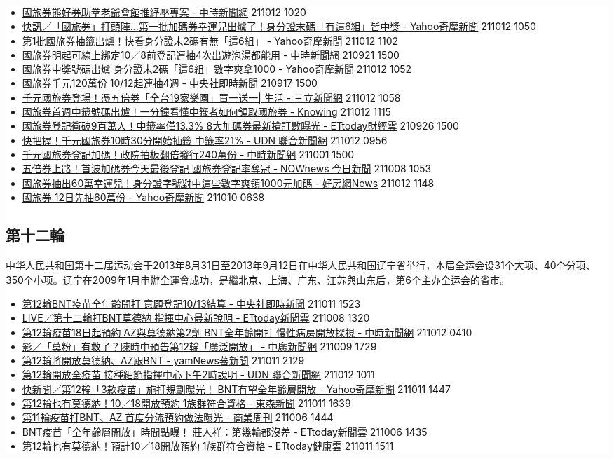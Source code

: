 - [國旅券熊好券助拳老爺會館推紓壓專案 - 中時新聞網](https://wantrich.chinatimes.com/news/20211012S503427 "國旅券熊好券助拳老爺會館推紓壓專案 - 中時新聞網") 211012 1020
- [快訊／「國旅券」打頭陣…第一批加碼券幸運兒出爐了！身分證末碼「有這6組」皆中獎 - Yahoo奇摩新聞](https://tw.news.yahoo.com/%E5%BF%AB%E8%A8%8A-%E5%9C%8B%E6%97%85%E5%88%B8-%E6%89%93%E9%A0%AD%E9%99%A3-%E7%AC%AC-%E6%89%B9%E5%8A%A0%E7%A2%BC%E5%88%B8%E5%B9%B8%E9%81%8B%E5%85%92%E5%87%BA%E7%88%90%E4%BA%86-025043785.html "快訊／「國旅券」打頭陣…第一批加碼券幸運兒出爐了！身分證末碼「有這6組」皆中獎 - Yahoo奇摩新聞") 211012 1050
- [第1批國旅券抽籤出爐！快看身分證末2碼有無「這6組」 - Yahoo奇摩新聞](https://tw.news.yahoo.com/%E7%AC%AC1%E6%89%B9%E5%9C%8B%E6%97%85%E5%88%B8%E6%8A%BD%E7%B1%A4%E5%87%BA%E7%88%90-%E5%BF%AB%E7%9C%8B%E8%BA%AB%E5%88%86%E8%AD%89%E6%9C%AB2%E7%A2%BC%E6%9C%89%E7%84%A1-%E9%80%996%E7%B5%84-030246780.html "第1批國旅券抽籤出爐！快看身分證末2碼有無「這6組」 - Yahoo奇摩新聞") 211012 1102
- [國旅券明起可線上綁定10／8前登記連抽4次出遊泡湯都能用 - 中時新聞網](https://wantrich.chinatimes.com/news/20210921S480060 "國旅券明起可線上綁定10／8前登記連抽4次出遊泡湯都能用 - 中時新聞網") 210921 1500
- [國旅券中獎號碼出爐 身分證末2碼「這6組」數字爽拿1000 - Yahoo奇摩新聞](https://tw.news.yahoo.com/%E5%9C%8B%E6%97%85%E5%88%B8%E4%B8%AD%E7%8D%8E%E8%99%9F%E7%A2%BC%E5%87%BA%E7%88%90-%E8%BA%AB%E5%88%86%E8%AD%89%E6%9C%AB2%E7%A2%BC-%E9%80%996%E7%B5%84-%E6%95%B8%E5%AD%97%E7%88%BD%E6%8B%BF1000-025229785.html "國旅券中獎號碼出爐 身分證末2碼「這6組」數字爽拿1000 - Yahoo奇摩新聞") 211012 1052
- [國旅券千元120萬份 10/12起連抽4週 - 中央社即時新聞](https://www.cna.com.tw/news/firstnews/202109175003.aspx "國旅券千元120萬份 10/12起連抽4週 - 中央社即時新聞") 210917 1500
- [千元國旅券登場！憑五倍券「全台19家樂園」買一送一| 生活 - 三立新聞網](https://www.setn.com/News.aspx?NewsID=1010942 "千元國旅券登場！憑五倍券「全台19家樂園」買一送一| 生活 - 三立新聞網") 211012 1058
- [國旅券首週中籤號碼出爐！一分鐘看懂中籤者如何領取國旅券 - Knowing](https://news.knowing.asia/news/78da8375-950a-4a4d-9787-beac775f50e1 "國旅券首週中籤號碼出爐！一分鐘看懂中籤者如何領取國旅券 - Knowing") 211012 1115
- [國旅券登記衝破9百萬人！中籤率僅13.3% 8大加碼券最新搶訂數曝光 - ETtoday財經雲](https://finance.ettoday.net/news/2087542 "國旅券登記衝破9百萬人！中籤率僅13.3% 8大加碼券最新搶訂數曝光 - ETtoday財經雲") 210926 1500
- [快把握！千元國旅券10時30分開始抽籤 中籤率21% - UDN 聯合新聞網](https://udn.com/news/story/120974/5809914?from=udn-catebreaknews_ch2 "快把握！千元國旅券10時30分開始抽籤 中籤率21% - UDN 聯合新聞網") 211012 0956
- [千元國旅券登記加碼！政院拍板翻倍發行240萬份 - 中時新聞網](https://wantrich.chinatimes.com/news/20211001S492090 "千元國旅券登記加碼！政院拍板翻倍發行240萬份 - 中時新聞網") 211001 1500
- [五倍券上路！首波加碼券今天最後登記 國旅券登記率奪冠 - NOWnews 今日新聞](https://www.nownews.com/news/5404506 "五倍券上路！首波加碼券今天最後登記 國旅券登記率奪冠 - NOWnews 今日新聞") 211008 1053
- [國旅券抽出60萬幸運兒！身分證字號對中這些數字爽領1000元加碼 - 好房網News](https://news.housefun.com.tw/news/article/555393313712.html "國旅券抽出60萬幸運兒！身分證字號對中這些數字爽領1000元加碼 - 好房網News") 211012 1148
- [國旅券 12日先抽60萬份 - Yahoo奇摩新聞](https://tw.news.yahoo.com/%E5%9C%8B%E6%97%85%E5%88%B8-12%E6%97%A5%E5%85%88%E6%8A%BD60%E8%90%AC%E4%BB%BD-223849738.html "國旅券 12日先抽60萬份 - Yahoo奇摩新聞") 211010 0638

## 第十二輪

中华人民共和国第十二届运动会于2013年8月31日至2013年9月12日在中华人民共和国辽宁省举行，本届全运会设31个大项、40个分项、350个小项。辽宁在2009年1月申辦全運會成功，是繼北京、上海、广东、江苏與山东后，第6个主办全运会的省市。
- [第12輪BNT疫苗全年齡開打 意願登記10/13結算 - 中央社即時新聞](https://www.cna.com.tw/news/firstnews/202110110129.aspx "第12輪BNT疫苗全年齡開打 意願登記10/13結算 - 中央社即時新聞") 211011 1523
- [LIVE／第十二輪打BNT莫德納 指揮中心最新說明 - ETtoday新聞雲](https://www.ettoday.net/news/20211008/2097034.htm "LIVE／第十二輪打BNT莫德納 指揮中心最新說明 - ETtoday新聞雲") 211008 1320
- [第12輪疫苗18日起預約 AZ與莫德納第2劑 BNT全年齡開打 慢性病房開放探視 - 中時新聞網](https://www.chinatimes.com/newspapers/20211012000306-260114 "第12輪疫苗18日起預約 AZ與莫德納第2劑 BNT全年齡開打 慢性病房開放探視 - 中時新聞網") 211012 0410
- [影／「莫粉」有救了？陳時中預告第12輪「廣泛開放」 - 中廣新聞網](https://www.bcc.com.tw/newsView.7757715 "影／「莫粉」有救了？陳時中預告第12輪「廣泛開放」 - 中廣新聞網") 211009 1729
- [第12輪將開放莫德納、AZ跟BNT - yamNews蕃新聞](http://n.yam.com/Article/20211011399616 "第12輪將開放莫德納、AZ跟BNT - yamNews蕃新聞") 211011 2129
- [第12輪開放全疫苗 接種細節指揮中心下午2時說明 - UDN 聯合新聞網](https://udn.com/news/story/120940/5809953?from=udn-ch1_breaknews-1-0-news "第12輪開放全疫苗 接種細節指揮中心下午2時說明 - UDN 聯合新聞網") 211012 1011
- [快新聞／第12輪「3款疫苗」施打規劃曝光！ BNT有望全年齡層開放 - Yahoo奇摩新聞](https://tw.news.yahoo.com/%E5%BF%AB%E6%96%B0%E8%81%9E-%E7%AC%AC12%E8%BC%AA-3%E6%AC%BE%E7%96%AB%E8%8B%97-%E6%96%BD%E6%89%93%E8%A6%8F%E5%8A%83%E6%9B%9D%E5%85%89-bnt%E6%9C%89%E6%9C%9B%E5%85%A8%E5%B9%B4%E9%BD%A1%E5%B1%A4%E9%96%8B%E6%94%BE-064743756.html "快新聞／第12輪「3款疫苗」施打規劃曝光！ BNT有望全年齡層開放 - Yahoo奇摩新聞") 211011 1447
- [第12輪也有莫德納！10／18開放預約 1族群符合資格 - 東森新聞](https://news.ebc.net.tw/news/living/282330 "第12輪也有莫德納！10／18開放預約 1族群符合資格 - 東森新聞") 211011 1639
- [第11輪疫苗打BNT、AZ 首度分流預約做法曝光 - 商業周刊](https://www.businessweekly.com.tw/style/blog/3007942 "第11輪疫苗打BNT、AZ 首度分流預約做法曝光 - 商業周刊") 211006 1444
- [BNT疫苗「全年齡層開放」時間點曝！ 莊人祥：第幾輪都沒差 - ETtoday新聞雲](https://www.ettoday.net/news/20211006/2095417.htm "BNT疫苗「全年齡層開放」時間點曝！ 莊人祥：第幾輪都沒差 - ETtoday新聞雲") 211006 1435
- [第12輪也有莫德納！預計10／18開放預約 1族群符合資格 - ETtoday健康雲](https://health.ettoday.net/news/2098798 "第12輪也有莫德納！預計10／18開放預約 1族群符合資格 - ETtoday健康雲") 211011 1511